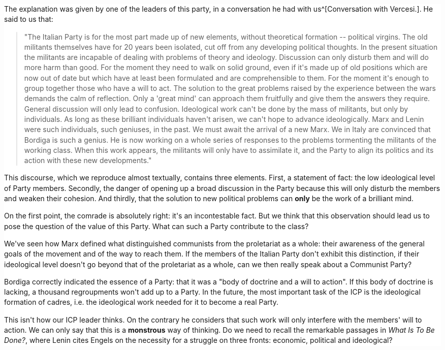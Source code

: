 The explanation was given by one of the leaders of this party, in a
conversation he had with us^[Conversation with Vercesi.]. He said to us
that:

>"The Italian Party is for the most part made up of new elements,
>without theoretical formation -- political virgins. The old militants
>themselves have for 20 years been isolated, cut off from any developing
>political thoughts. In the present situation the militants are
>incapable of dealing with problems of theory and ideology. Discussion
>can only disturb them and will do more harm than good. For the moment
>they need to walk on solid ground, even if it's made up of old
>positions which are now out of date but which have at least been
>formulated and are comprehensible to them. For the moment it's enough
>to group together those who have a will to act. The solution to the
>great problems raised by the experience between the wars demands the
>calm of reflection. Only a 'great mind' can approach them fruitfully
>and give them the answers they require. General discussion will only
>lead to confusion. Ideological work can't be done by the mass of
>militants, but only by individuals. As long as these brilliant
>individuals haven't arisen, we can't hope to advance ideologically.
>Marx and Lenin were such individuals, such geniuses, in the past. We
>must await the arrival of a new Marx. We in Italy are convinced that
>Bordiga is such a genius. He is now working on a whole series of
>responses to the problems tormenting the militants of the working
>class. When this work appears, the militants will only have to
>assimilate it, and the Party to align its politics and its action with
>these new developments."

This discourse, which we reproduce almost textually, contains three
elements. First, a statement of fact: the low ideological level of Party
members. Secondly, the danger of opening up a broad discussion in the
Party because this will only disturb the members and weaken their
cohesion. And thirdly, that the solution to new political problems can
**only** be the work of a brilliant mind.

On the first point, the comrade is absolutely right: it's an
incontestable fact. But we think that this observation should lead us to
pose the question of the value of this Party. What can such a Party
contribute to the class?

We've seen how Marx defined what distinguished communists from the
proletariat as a whole: their awareness of the general goals of the
movement and of the way to reach them. If the members of the Italian
Party don't exhibit this distinction, if their ideological level doesn't
go beyond that of the proletariat as a whole, can we then really speak
about a Communist Party?

Bordiga correctly indicated the essence of a Party: that it was a "body
of doctrine and a will to action". If this body of doctrine is lacking,
a thousand regroupments won't add up to a Party. In the future, the most
important task of the ICP is the ideological formation of cadres, i.e.
the ideological work needed for it to become a real Party.

This isn't how our ICP leader thinks. On the contrary he considers that
such work will only interfere with the members' will to action. We can
only say that this is a **monstrous** way of thinking. Do we need to
recall the remarkable passages in _What Is To Be Done?_, where Lenin
cites Engels on the necessity for a struggle on three fronts: economic,
political and ideological?

